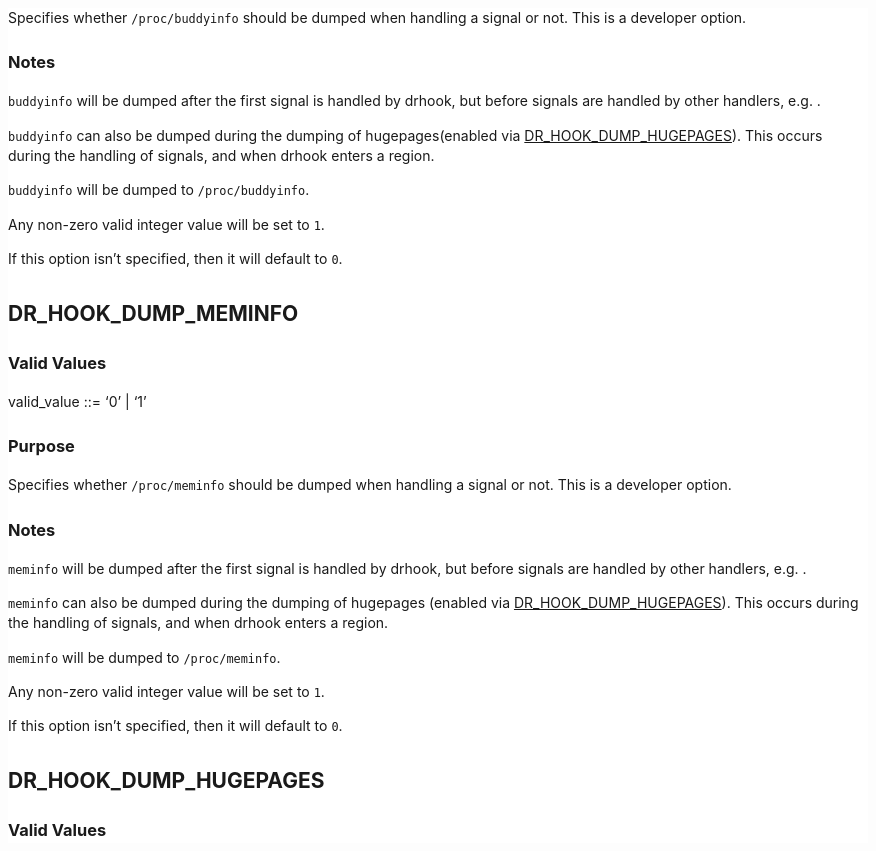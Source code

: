 Specifies whether `/proc/buddyinfo` should be dumped when handling a signal or not. This is a developer option.

### Notes

`buddyinfo` will be dumped after the first signal is handled by drhook, but before signals are handled by other handlers, e.g. .

`buddyinfo` can also be dumped during the dumping of hugepages(enabled via [DR_HOOK_DUMP_HUGEPAGES](#dr-hook-dump-hugepages)). This occurs during the handling of signals, and when drhook enters a region.

`buddyinfo` will be dumped to `/proc/buddyinfo`.

Any non-zero valid integer value will be set to `1`.

If this option isn’t specified, then it will default to `0`.



<a id="dr-hook-dump-meminfo"></a>

## DR_HOOK_DUMP_MEMINFO

### Valid Values

valid_value ::= ‘0’ | ‘1’
<br/>

### Purpose

Specifies whether `/proc/meminfo` should be dumped when handling a signal or not. This is a developer option.

### Notes

`meminfo` will be dumped after the first signal is handled by drhook, but before signals are handled by other handlers, e.g. .

`meminfo` can also be dumped during the dumping of hugepages (enabled via [DR_HOOK_DUMP_HUGEPAGES](#dr-hook-dump-hugepages)). This occurs during the handling of signals, and when drhook enters a region.

`meminfo` will be dumped to `/proc/meminfo`.

Any non-zero valid integer value will be set to `1`.

If this option isn’t specified, then it will default to `0`.



<a id="dr-hook-dump-hugepages"></a>

## DR_HOOK_DUMP_HUGEPAGES

### Valid Values
